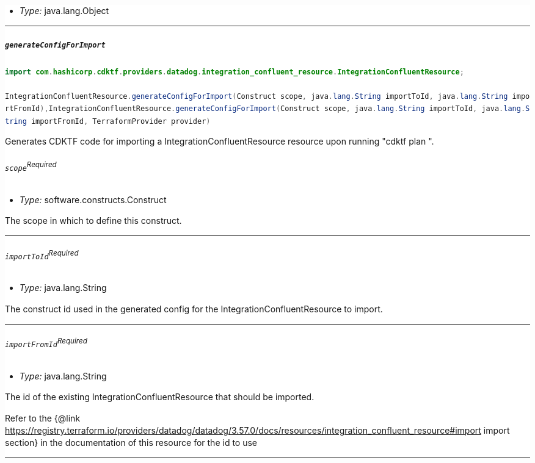 - *Type:* java.lang.Object

---

##### `generateConfigForImport` <a name="generateConfigForImport" id="@cdktf/provider-datadog.integrationConfluentResource.IntegrationConfluentResource.generateConfigForImport"></a>

```java
import com.hashicorp.cdktf.providers.datadog.integration_confluent_resource.IntegrationConfluentResource;

IntegrationConfluentResource.generateConfigForImport(Construct scope, java.lang.String importToId, java.lang.String importFromId),IntegrationConfluentResource.generateConfigForImport(Construct scope, java.lang.String importToId, java.lang.String importFromId, TerraformProvider provider)
```

Generates CDKTF code for importing a IntegrationConfluentResource resource upon running "cdktf plan <stack-name>".

###### `scope`<sup>Required</sup> <a name="scope" id="@cdktf/provider-datadog.integrationConfluentResource.IntegrationConfluentResource.generateConfigForImport.parameter.scope"></a>

- *Type:* software.constructs.Construct

The scope in which to define this construct.

---

###### `importToId`<sup>Required</sup> <a name="importToId" id="@cdktf/provider-datadog.integrationConfluentResource.IntegrationConfluentResource.generateConfigForImport.parameter.importToId"></a>

- *Type:* java.lang.String

The construct id used in the generated config for the IntegrationConfluentResource to import.

---

###### `importFromId`<sup>Required</sup> <a name="importFromId" id="@cdktf/provider-datadog.integrationConfluentResource.IntegrationConfluentResource.generateConfigForImport.parameter.importFromId"></a>

- *Type:* java.lang.String

The id of the existing IntegrationConfluentResource that should be imported.

Refer to the {@link https://registry.terraform.io/providers/datadog/datadog/3.57.0/docs/resources/integration_confluent_resource#import import section} in the documentation of this resource for the id to use

---

